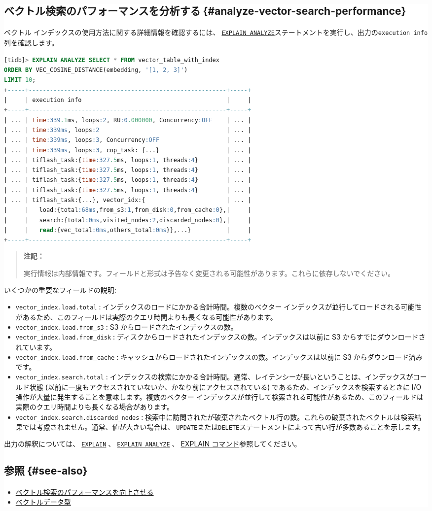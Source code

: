 ## ベクトル検索のパフォーマンスを分析する {#analyze-vector-search-performance}

ベクトル インデックスの使用方法に関する詳細情報を確認するには、 [`EXPLAIN ANALYZE`](/sql-statements/sql-statement-explain-analyze.md)ステートメントを実行し、出力の`execution info`列を確認します。

```sql
[tidb]> EXPLAIN ANALYZE SELECT * FROM vector_table_with_index
ORDER BY VEC_COSINE_DISTANCE(embedding, '[1, 2, 3]')
LIMIT 10;
+-----+--------------------------------------------------------+-----+
|     | execution info                                         |     |
+-----+--------------------------------------------------------+-----+
| ... | time:339.1ms, loops:2, RU:0.000000, Concurrency:OFF    | ... |
| ... | time:339ms, loops:2                                    | ... |
| ... | time:339ms, loops:3, Concurrency:OFF                   | ... |
| ... | time:339ms, loops:3, cop_task: {...}                   | ... |
| ... | tiflash_task:{time:327.5ms, loops:1, threads:4}        | ... |
| ... | tiflash_task:{time:327.5ms, loops:1, threads:4}        | ... |
| ... | tiflash_task:{time:327.5ms, loops:1, threads:4}        | ... |
| ... | tiflash_task:{time:327.5ms, loops:1, threads:4}        | ... |
| ... | tiflash_task:{...}, vector_idx:{                       | ... |
|     |   load:{total:68ms,from_s3:1,from_disk:0,from_cache:0},|     |
|     |   search:{total:0ms,visited_nodes:2,discarded_nodes:0},|     |
|     |   read:{vec_total:0ms,others_total:0ms}},...}          |     |
+-----+--------------------------------------------------------+-----+
```

> **注記：**
>
> 実行情報は内部情報です。フィールドと形式は予告なく変更される可能性があります。これらに依存しないでください。

いくつかの重要なフィールドの説明:

-   `vector_index.load.total` : インデックスのロードにかかる合計時間。複数のベクター インデックスが並行してロードされる可能性があるため、このフィールドは実際のクエリ時間よりも長くなる可能性があります。
-   `vector_index.load.from_s3` : S3 からロードされたインデックスの数。
-   `vector_index.load.from_disk` : ディスクからロードされたインデックスの数。インデックスは以前に S3 からすでにダウンロードされています。
-   `vector_index.load.from_cache` : キャッシュからロードされたインデックスの数。インデックスは以前に S3 からダウンロード済みです。
-   `vector_index.search.total` : インデックスの検索にかかる合計時間。通常、レイテンシーが長いということは、インデックスがコールド状態 (以前に一度もアクセスされていないか、かなり前にアクセスされている) であるため、インデックスを検索するときに I/O 操作が大量に発生することを意味します。複数のベクター インデックスが並行して検索される可能性があるため、このフィールドは実際のクエリ時間よりも長くなる場合があります。
-   `vector_index.search.discarded_nodes` : 検索中に訪問されたが破棄されたベクトル行の数。これらの破棄されたベクトルは検索結果では考慮されません。通常、値が大きい場合は、 `UPDATE`または`DELETE`ステートメントによって古い行が多数あることを示します。

出力の解釈については、 [`EXPLAIN`](/sql-statements/sql-statement-explain.md) 、 [`EXPLAIN ANALYZE`](/sql-statements/sql-statement-explain-analyze.md) 、 [EXPLAIN コマンド](/explain-walkthrough.md)参照してください。

## 参照 {#see-also}

-   [ベクトル検索のパフォーマンスを向上させる](/tidb-cloud/vector-search-improve-performance.md)
-   [ベクトルデータ型](/tidb-cloud/vector-search-data-types.md)
